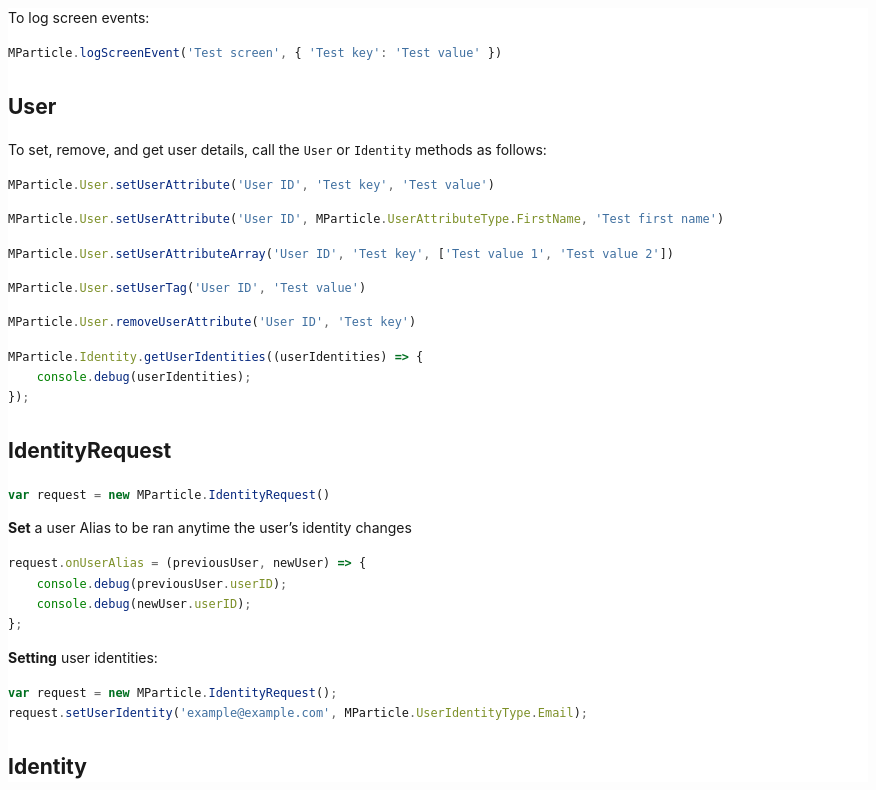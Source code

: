 To log screen events:

```js
MParticle.logScreenEvent('Test screen', { 'Test key': 'Test value' })
```

## User

To set, remove, and get user details, call the `User` or `Identity` methods as follows:

```js
MParticle.User.setUserAttribute('User ID', 'Test key', 'Test value')
```

```js
MParticle.User.setUserAttribute('User ID', MParticle.UserAttributeType.FirstName, 'Test first name')
```

```js
MParticle.User.setUserAttributeArray('User ID', 'Test key', ['Test value 1', 'Test value 2'])
```

```js
MParticle.User.setUserTag('User ID', 'Test value')
```

```js
MParticle.User.removeUserAttribute('User ID', 'Test key')
```

```js
MParticle.Identity.getUserIdentities((userIdentities) => {
	console.debug(userIdentities);
});
```

## IdentityRequest

```js
var request = new MParticle.IdentityRequest()
```

**Set** a user Alias to be ran anytime the user’s identity changes
```js
request.onUserAlias = (previousUser, newUser) => {
    console.debug(previousUser.userID);
    console.debug(newUser.userID);
};
```

**Setting** user identities:

```js
var request = new MParticle.IdentityRequest();
request.setUserIdentity('example@example.com', MParticle.UserIdentityType.Email);
```

## Identity


[1]: https://app.mparticle.com/setup/inputs/apps